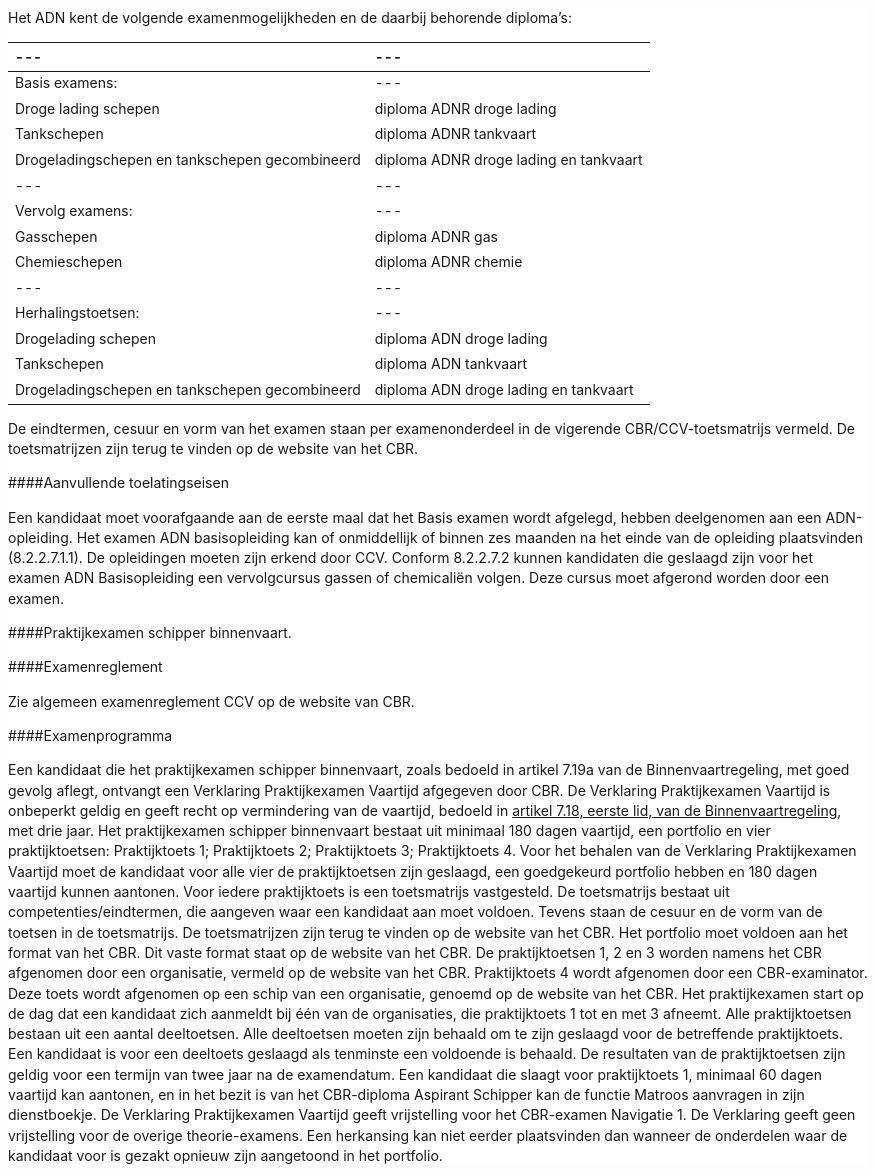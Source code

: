 Het ADN kent de volgende examenmogelijkheden en de daarbij behorende diploma’s:  

| --- | --- |
|:---|:---|
| Basis examens:  | --- |
| Droge lading schepen  | diploma ADNR droge lading  |
| Tankschepen  | diploma ADNR tankvaart  |
| Drogeladingschepen en tankschepen gecombineerd  | diploma ADNR droge lading en tankvaart  |
| --- | --- |
| Vervolg examens:  | --- |
| Gasschepen  | diploma ADNR gas  |
| Chemieschepen  | diploma ADNR chemie  |
| --- | --- |
| Herhalingstoetsen:  | --- |
| Drogelading schepen  | diploma ADN droge lading  |
| Tankschepen  | diploma ADN tankvaart  |
| Drogeladingschepen en tankschepen gecombineerd  | diploma ADN droge lading en tankvaart  |

De eindtermen, cesuur en vorm van het examen staan per examenonderdeel in de vigerende CBR/CCV-toetsmatrijs vermeld. De toetsmatrijzen zijn terug te vinden op de website van het CBR. 

####Aanvullende toelatingseisen

Een kandidaat moet voorafgaande aan de eerste maal dat het Basis examen wordt afgelegd, hebben deelgenomen aan een ADN-opleiding. Het examen ADN basisopleiding kan of onmiddellijk of binnen zes maanden na het einde van de opleiding plaatsvinden (8.2.2.7.1.1). De opleidingen moeten zijn erkend door CCV. Conform 8.2.2.7.2 kunnen kandidaten die geslaagd zijn voor het examen ADN Basisopleiding een vervolgcursus gassen of chemicaliën volgen. Deze cursus moet afgerond worden door een examen. 

####Praktijkexamen schipper binnenvaart.

####Examenreglement

Zie algemeen examenreglement CCV op de website van CBR. 

####Examenprogramma

Een kandidaat die het praktijkexamen schipper binnenvaart, zoals bedoeld in artikel 7.19a van de Binnenvaartregeling, met goed gevolg aflegt, ontvangt een Verklaring Praktijkexamen Vaartijd afgegeven door CBR. De Verklaring Praktijkexamen Vaartijd is onbeperkt geldig en geeft recht op vermindering van de vaartijd, bedoeld in [artikel 7.18, eerste lid, van de Binnenvaartregeling](../../../../../../../../../../../ministeriele-regeling/binnenvaartregeling/BWBR0025958/README.md), met drie jaar. Het praktijkexamen schipper binnenvaart bestaat uit minimaal 180 dagen vaartijd, een portfolio en vier praktijktoetsen: Praktijktoets 1; Praktijktoets 2; Praktijktoets 3; Praktijktoets 4. Voor het behalen van de Verklaring Praktijkexamen Vaartijd moet de kandidaat voor alle vier de praktijktoetsen zijn geslaagd, een goedgekeurd portfolio hebben en 180 dagen vaartijd kunnen aantonen. Voor iedere praktijktoets is een toetsmatrijs vastgesteld. De toetsmatrijs bestaat uit competenties/eindtermen, die aangeven waar een kandidaat aan moet voldoen. Tevens staan de cesuur en de vorm van de toetsen in de toetsmatrijs. De toetsmatrijzen zijn terug te vinden op de website van het CBR. Het portfolio moet voldoen aan het format van het CBR. Dit vaste format staat op de website van het CBR. De praktijktoetsen 1, 2 en 3 worden namens het CBR afgenomen door een organisatie, vermeld op de website van het CBR. Praktijktoets 4 wordt afgenomen door een CBR-examinator. Deze toets wordt afgenomen op een schip van een organisatie, genoemd op de website van het CBR. Het praktijkexamen start op de dag dat een kandidaat zich aanmeldt bij één van de organisaties, die praktijktoets 1 tot en met 3 afneemt. Alle praktijktoetsen bestaan uit een aantal deeltoetsen. Alle deeltoetsen moeten zijn behaald om te zijn geslaagd voor de betreffende praktijktoets. Een kandidaat is voor een deeltoets geslaagd als tenminste een voldoende is behaald. De resultaten van de praktijktoetsen zijn geldig voor een termijn van twee jaar na de examendatum. Een kandidaat die slaagt voor praktijktoets 1, minimaal 60 dagen vaartijd kan aantonen, en in het bezit is van het CBR-diploma Aspirant Schipper kan de functie Matroos aanvragen in zijn dienstboekje. De Verklaring Praktijkexamen Vaartijd geeft vrijstelling voor het CBR-examen Navigatie 1. De Verklaring geeft geen vrijstelling voor de overige theorie-examens. Een herkansing kan niet eerder plaatsvinden dan wanneer de onderdelen waar de kandidaat voor is gezakt opnieuw zijn aangetoond in het portfolio. 

